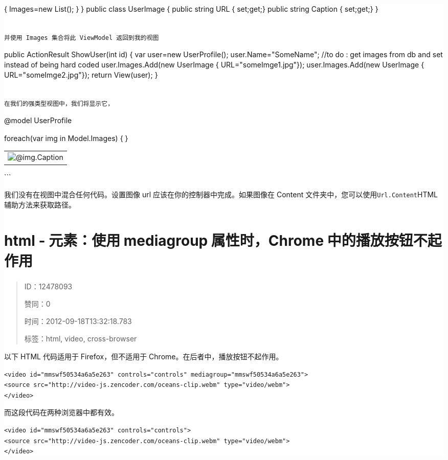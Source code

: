   {
     Images=new List<UserImage>();
  }
}
public class UserImage
{
  public string URL { set;get;}
  public string Caption { set;get;}
} 
```

并使用 Images 集合将此 ViewModel 返回到我的视图

```
public ActionResult ShowUser(int id)
{
  var user=new UserProfile();
  user.Name="SomeName";
  //to do : get images from db and set instead of being hard coded
  user.Images.Add(new UserImage { URL="someImge1.jpg"});
  user.Images.Add(new UserImage { URL="someImge2.jpg"});
  return View(user);
} 
```

在我们的强类型视图中，我们将显示它，

```
@model UserProfile
<table>
foreach(var img in Model.Images)
{
  <tr>
    <td><img src=@img.URL" alt="@img.Caption" /></td>
  </tr>
}
</table> 
```

我们没有在视图中混合任何代码。设置图像 url 应该在你的控制器中完成。如果图像在 Content 文件夹中，您可以使用`Url.Content`HTML 辅助方法来获取路径。

# html - 元素：使用 mediagroup 属性时，Chrome 中的播放按钮不起作用

> ID：12478093
> 
> 赞同：0
> 
> 时间：2012-09-18T13:32:18.783
> 
> 标签：html, video, cross-browser

以下 HTML 代码适用于 Firefox，但不适用于 Chrome。在后者中，播放按钮不起作用。

```
<video id="mmswf50534a6a5e263" controls="controls" mediagroup="mmswf50534a6a5e263">
<source src="http://video-js.zencoder.com/oceans-clip.webm" type="video/webm">
</video> 
```

而这段代码在两种浏览器中都有效。

```
<video id="mmswf50534a6a5e263" controls="controls">
<source src="http://video-js.zencoder.com/oceans-clip.webm" type="video/webm">
</video> 